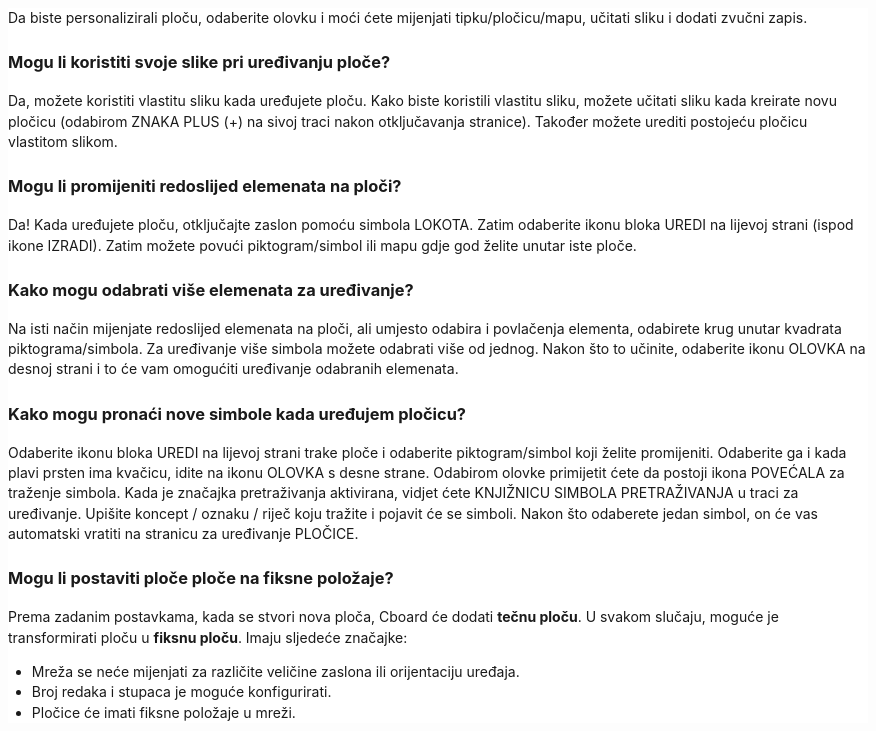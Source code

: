 Da biste personalizirali ploču, odaberite olovku i moći ćete mijenjati tipku/pločicu/mapu, učitati sliku i dodati zvučni zapis.

<div><iframe width="420" height="315" src="https://www.youtube.com/embed/sRnVvafKBLM" frameborder="0" allowfullscreen></iframe></div>

### <a name='CanIusemyownpictureswheneditingaboard'></a>Mogu li koristiti svoje slike pri uređivanju ploče?

Da, možete koristiti vlastitu sliku kada uređujete ploču. Kako biste koristili vlastitu sliku, možete učitati sliku kada kreirate novu pločicu (odabirom ZNAKA PLUS (+) na sivoj traci nakon otključavanja stranice). Također možete urediti postojeću pločicu vlastitom slikom.

### <a name='CanIchangetheorderingoftheelementsinaboard'></a>Mogu li promijeniti redoslijed elemenata na ploči?

Da! Kada uređujete ploču, otključajte zaslon pomoću simbola LOKOTA. Zatim odaberite ikonu bloka UREDI na lijevoj strani (ispod ikone IZRADI). Zatim možete povući piktogram/simbol ili mapu gdje god želite unutar iste ploče.

### <a name='HowdoIselectmultipleelementstoedit'></a>Kako mogu odabrati više elemenata za uređivanje?

Na isti način mijenjate redoslijed elemenata na ploči, ali umjesto odabira i povlačenja elementa, odabirete krug unutar kvadrata piktograma/simbola. Za uređivanje više simbola možete odabrati više od jednog. Nakon što to učinite, odaberite ikonu OLOVKA na desnoj strani i to će vam omogućiti uređivanje odabranih elemenata.

<div><iframe width="420" height="315" src="https://www.youtube.com/embed/ZgRUamoF8Vk" frameborder="0" allowfullscreen></iframe></div>

### <a name='FindSymbols'></a>Kako mogu pronaći nove simbole kada uređujem pločicu?

Odaberite ikonu bloka UREDI na lijevoj strani trake ploče i odaberite piktogram/simbol koji želite promijeniti. Odaberite ga i kada plavi prsten ima kvačicu, idite na ikonu OLOVKA s desne strane. Odabirom olovke primijetit ćete da postoji ikona POVEĆALA za traženje simbola. Kada je značajka pretraživanja aktivirana, vidjet ćete KNJIŽNICU SIMBOLA PRETRAŽIVANJA u traci za uređivanje. Upišite koncept / oznaku / riječ koju tražite i pojavit će se simboli. Nakon što odaberete jedan simbol, on će vas automatski vratiti na stranicu za uređivanje PLOČICE.

<div><iframe width="420" height="315" src="https://www.youtube.com/embed/-8OXT3b4Flk" frameborder="0" allowfullscreen></iframe></div>

### <a name='FixedBoards'></a>Mogu li postaviti ploče ploče na fiksne položaje?

Prema zadanim postavkama, kada se stvori nova ploča, Cboard će dodati **tečnu ploču**. U svakom slučaju, moguće je transformirati ploču u **fiksnu ploču**. Imaju sljedeće značajke:

* Mreža se neće mijenjati za različite veličine zaslona ili orijentaciju uređaja. 
* Broj redaka i stupaca je moguće konfigurirati. 
* Pločice će imati fiksne položaje u mreži. 
